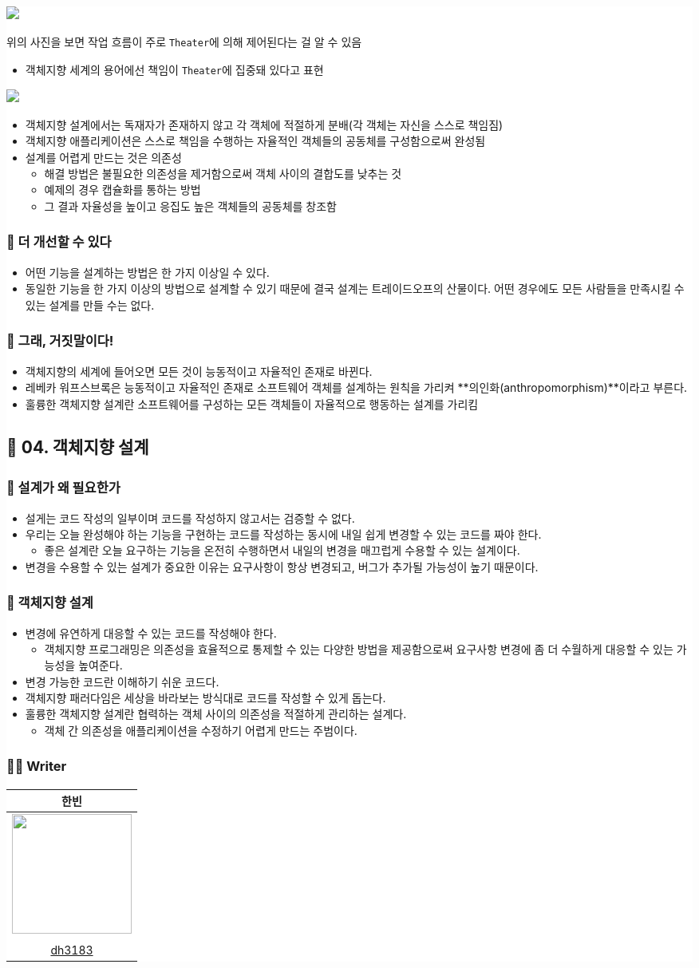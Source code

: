<img width="567" src="https://user-images.githubusercontent.com/83414134/217646573-da0c520e-8820-4eaf-b550-cc3ddb5ff633.png">

위의 사진을 보면 작업 흐름이 주로 ```Theater```에 의해 제어된다는 걸 알 수 있음
- 객체지향 세계의 용어에선 책임이 ```Theater```에 집중돼 있다고 표현

<img width="564" src="https://user-images.githubusercontent.com/83414134/217647023-e0c4782f-fad8-4e9b-bbe1-e833b04679d9.png">

- 객체지향 설계에서는 독재자가 존재하지 않고 각 객체에 적절하게 분배(각 객체는 자신을 스스로 책임짐)
- 객체지향 애플리케이션은 스스로 책임을 수행하는 자율적인 객체들의 공동체를 구성함으로써 완성됨
- 설계를 어렵게 만드는 것은 의존성
    - 해결 방법은 불필요한 의존성을 제거함으로써 객체 사이의 결합도를 낮추는 것
    - 예제의 경우 캡슐화를 통하는 방법
    - 그 결과 자율성을 높이고 응집도 높은 객체들의 공동체를 창조함
### 🍞 더 개선할 수 있다
- 어떤 기능을 설계하는 방법은 한 가지 이상일 수 있다.
- 동일한 기능을 한 가지 이상의 방법으로 설계할 수 있기 때문에 결국 설계는 트레이드오프의 산물이다. 어떤 경우에도 모든 사람들을 만족시킬 수 있는 설계를 만들 수는 없다.
### 🍞 그래, 거짓말이다!
- 객체지향의 세계에 들어오면 모든 것이 능동적이고 자율적인 존재로 바뀐다.
- 레베카 워프스브록은 능동적이고 자율적인 존재로 소프트웨어 객체를 설계하는 원칙을 가리켜 **의인화(anthropomorphism)**이라고 부른다.
- 훌륭한 객체지향 설계란 소프트웨어를 구성하는 모든 객체들이 자율적으로 행동하는 설계를 가리킴
## 🥑 04. 객체지향 설계
### 🍞 설계가 왜 필요한가
- 설게는 코드 작성의 일부이며 코드를 작성하지 않고서는 검증할 수 없다.
- 우리는 오늘 완성해야 하는 기능을 구현하는 코드를 작성하는 동시에 내일 쉽게 변경할 수 있는 코드를 짜야 한다.
    - 좋은 설계란 오늘 요구하는 기능을 온전히 수행하면서 내일의 변경을 매끄럽게 수용할 수 있는 설계이다.
- 변경을 수용할 수 있는 설계가 중요한 이유는 요구사항이 항상 변경되고, 버그가 추가될 가능성이 높기 때문이다.
### 🍞 객체지향 설계
- 변경에 유연하게 대응할 수 있는 코드를 작성해야 한다.
    - 객체지향 프로그래밍은 의존성을 효율적으로 통제할 수 있는 다양한 방법을 제공함으로써 요구사항 변경에 좀 더 수월하게 대응할 수 있는 가능성을 높여준다.
- 변경 가능한 코드란 이해하기 쉬운 코드다.
- 객체지향 패러다임은 세상을 바라보는 방식대로 코드를 작성할 수 있게 돕는다.
- 훌륭한 객체지향 설계란 협력하는 객체 사이의 의존성을 적절하게 관리하는 설계다.
    - 객체 간 의존성을 애플리케이션을 수정하기 어렵게 만드는 주범이다.
### ✍🏻 Writer
|한빈|
|:------:|
|<img src="https://user-images.githubusercontent.com/83414134/205510201-c712f541-ec21-4823-bb0d-4b784046bea3.png" width="150" height="150">|
|[dh3183](https://github.com/dh3183)|